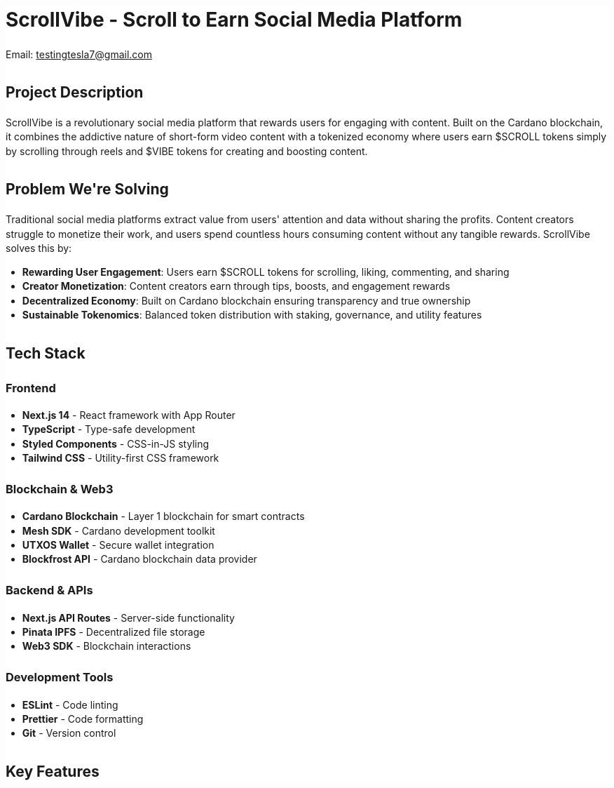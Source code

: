 # ScrollVibe - Scroll to Earn Social Media Platform

Email: testingtesla7@gmail.com 

## Project Description

ScrollVibe is a revolutionary social media platform that rewards users for engaging with content. Built on the Cardano blockchain, it combines the addictive nature of short-form video content with a tokenized economy where users earn $SCROLL tokens simply by scrolling through reels and $VIBE tokens for creating and boosting content.

## Problem We're Solving

Traditional social media platforms extract value from users' attention and data without sharing the profits. Content creators struggle to monetize their work, and users spend countless hours consuming content without any tangible rewards. ScrollVibe solves this by:

- **Rewarding User Engagement**: Users earn $SCROLL tokens for scrolling, liking, commenting, and sharing
- **Creator Monetization**: Content creators earn through tips, boosts, and engagement rewards
- **Decentralized Economy**: Built on Cardano blockchain ensuring transparency and true ownership
- **Sustainable Tokenomics**: Balanced token distribution with staking, governance, and utility features

## Tech Stack

### Frontend
- **Next.js 14** - React framework with App Router
- **TypeScript** - Type-safe development
- **Styled Components** - CSS-in-JS styling
- **Tailwind CSS** - Utility-first CSS framework

### Blockchain & Web3
- **Cardano Blockchain** - Layer 1 blockchain for smart contracts
- **Mesh SDK** - Cardano development toolkit
- **UTXOS Wallet** - Secure wallet integration
- **Blockfrost API** - Cardano blockchain data provider

### Backend & APIs
- **Next.js API Routes** - Server-side functionality
- **Pinata IPFS** - Decentralized file storage
- **Web3 SDK** - Blockchain interactions

### Development Tools
- **ESLint** - Code linting
- **Prettier** - Code formatting
- **Git** - Version control

## Key Features
